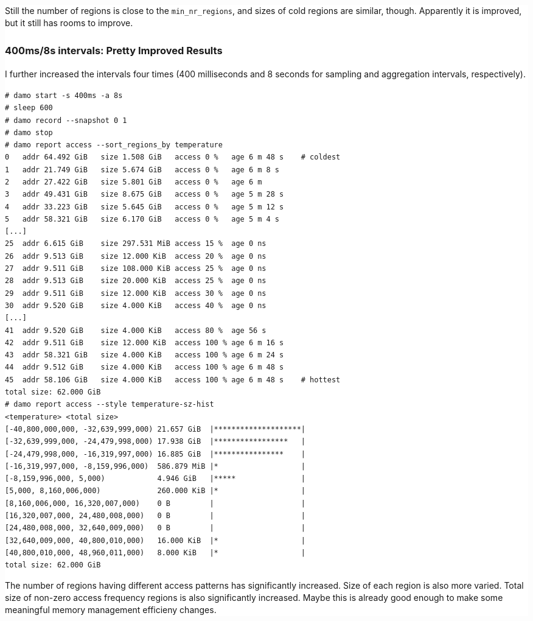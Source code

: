 Still the number of regions is close to the `min_nr_regions`, and sizes of cold
regions are similar, though.  Apparently it is improved, but it still has rooms
to improve.

### 400ms/8s intervals: Pretty Improved Results

I further increased the intervals four times (400 milliseconds and 8 seconds
for sampling and aggregation intervals, respectively).

```
# damo start -s 400ms -a 8s
# sleep 600
# damo record --snapshot 0 1
# damo stop
# damo report access --sort_regions_by temperature
0   addr 64.492 GiB   size 1.508 GiB   access 0 %   age 6 m 48 s    # coldest
1   addr 21.749 GiB   size 5.674 GiB   access 0 %   age 6 m 8 s
2   addr 27.422 GiB   size 5.801 GiB   access 0 %   age 6 m
3   addr 49.431 GiB   size 8.675 GiB   access 0 %   age 5 m 28 s
4   addr 33.223 GiB   size 5.645 GiB   access 0 %   age 5 m 12 s
5   addr 58.321 GiB   size 6.170 GiB   access 0 %   age 5 m 4 s
[...]
25  addr 6.615 GiB    size 297.531 MiB access 15 %  age 0 ns
26  addr 9.513 GiB    size 12.000 KiB  access 20 %  age 0 ns
27  addr 9.511 GiB    size 108.000 KiB access 25 %  age 0 ns
28  addr 9.513 GiB    size 20.000 KiB  access 25 %  age 0 ns
29  addr 9.511 GiB    size 12.000 KiB  access 30 %  age 0 ns
30  addr 9.520 GiB    size 4.000 KiB   access 40 %  age 0 ns
[...]
41  addr 9.520 GiB    size 4.000 KiB   access 80 %  age 56 s
42  addr 9.511 GiB    size 12.000 KiB  access 100 % age 6 m 16 s
43  addr 58.321 GiB   size 4.000 KiB   access 100 % age 6 m 24 s
44  addr 9.512 GiB    size 4.000 KiB   access 100 % age 6 m 48 s
45  addr 58.106 GiB   size 4.000 KiB   access 100 % age 6 m 48 s    # hottest
total size: 62.000 GiB
# damo report access --style temperature-sz-hist
<temperature> <total size>
[-40,800,000,000, -32,639,999,000) 21.657 GiB  |********************|
[-32,639,999,000, -24,479,998,000) 17.938 GiB  |*****************   |
[-24,479,998,000, -16,319,997,000) 16.885 GiB  |****************    |
[-16,319,997,000, -8,159,996,000)  586.879 MiB |*                   |
[-8,159,996,000, 5,000)            4.946 GiB   |*****               |
[5,000, 8,160,006,000)             260.000 KiB |*                   |
[8,160,006,000, 16,320,007,000)    0 B         |                    |
[16,320,007,000, 24,480,008,000)   0 B         |                    |
[24,480,008,000, 32,640,009,000)   0 B         |                    |
[32,640,009,000, 40,800,010,000)   16.000 KiB  |*                   |
[40,800,010,000, 48,960,011,000)   8.000 KiB   |*                   |
total size: 62.000 GiB
```

The number of regions having different access patterns has significantly
increased.  Size of each region is also more varied.  Total size of non-zero
access frequency regions is also significantly increased.  Maybe this is
already good enough to make some meaningful memory management efficieny
changes.
